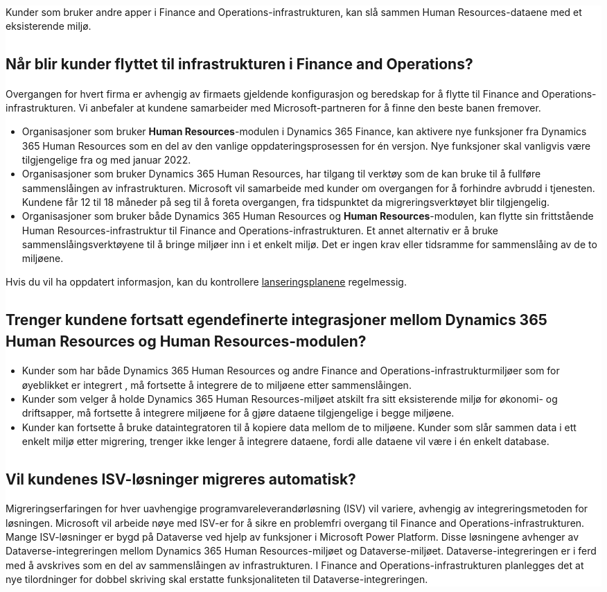 Kunder som bruker andre apper i Finance and Operations-infrastrukturen, kan slå sammen Human Resources-dataene med et eksisterende miljø. 

## <a name="when-will-customers-be-moved-to-the-finance-and-operations-infrastructure"></a>Når blir kunder flyttet til infrastrukturen i Finance and Operations?

Overgangen for hvert firma er avhengig av firmaets gjeldende konfigurasjon og beredskap for å flytte til Finance and Operations-infrastrukturen. Vi anbefaler at kundene samarbeider med Microsoft-partneren for å finne den beste banen fremover.

- Organisasjoner som bruker **Human Resources**-modulen i Dynamics 365 Finance, kan aktivere nye funksjoner fra Dynamics 365 Human Resources som en del av den vanlige oppdateringsprosessen for én versjon. Nye funksjoner skal vanligvis være tilgjengelige fra og med januar 2022.
- Organisasjoner som bruker Dynamics 365 Human Resources, har tilgang til verktøy som de kan bruke til å fullføre sammenslåingen av infrastrukturen. Microsoft vil samarbeide med kunder om overgangen for å forhindre avbrudd i tjenesten. Kundene får 12 til 18 måneder på seg til å foreta overgangen, fra tidspunktet da migreringsverktøyet blir tilgjengelig.
- Organisasjoner som bruker både Dynamics 365 Human Resources og **Human Resources**-modulen, kan flytte sin frittstående Human Resources-infrastruktur til Finance and Operations-infrastrukturen. Et annet alternativ er å bruke sammenslåingsverktøyene til å bringe miljøer inn i et enkelt miljø. Det er ingen krav eller tidsramme for sammenslåing av de to miljøene.

Hvis du vil ha oppdatert informasjon, kan du kontrollere [lanseringsplanene](/dynamics365/release-plans/) regelmessig.

## <a name="will-customers-still-need-custom-integrations-between-dynamics-365-human-resources-and-the-human-resources-module"></a>Trenger kundene fortsatt egendefinerte integrasjoner mellom Dynamics 365 Human Resources og Human Resources-modulen?

- Kunder som har både Dynamics 365 Human Resources og andre Finance and Operations-infrastrukturmiljøer som for øyeblikket er integrert , må fortsette å integrere de to miljøene etter sammenslåingen.
- Kunder som velger å holde Dynamics 365 Human Resources-miljøet atskilt fra sitt eksisterende miljø for økonomi- og driftsapper, må fortsette å integrere miljøene for å gjøre dataene tilgjengelige i begge miljøene.
- Kunder kan fortsette å bruke dataintegratoren til å kopiere data mellom de to miljøene. Kunder som slår sammen data i ett enkelt miljø etter migrering, trenger ikke lenger å integrere dataene, fordi alle dataene vil være i én enkelt database.

## <a name="will-customer-isv-solutions-automatically-be-migrated"></a>Vil kundenes ISV-løsninger migreres automatisk?

Migreringserfaringen for hver uavhengige programvareleverandørløsning (ISV) vil variere, avhengig av integreringsmetoden for løsningen. Microsoft vil arbeide nøye med ISV-er for å sikre en problemfri overgang til Finance and Operations-infrastrukturen. Mange ISV-løsninger er bygd på Dataverse ved hjelp av funksjoner i Microsoft Power Platform. Disse løsningene avhenger av Dataverse-integreringen mellom Dynamics 365 Human Resources-miljøet og Dataverse-miljøet. Dataverse-integreringen er i ferd med å avskrives som en del av sammenslåingen av infrastrukturen. I Finance and Operations-infrastrukturen planlegges det at nye tilordninger for dobbel skriving skal erstatte funksjonaliteten til Dataverse-integreringen.
